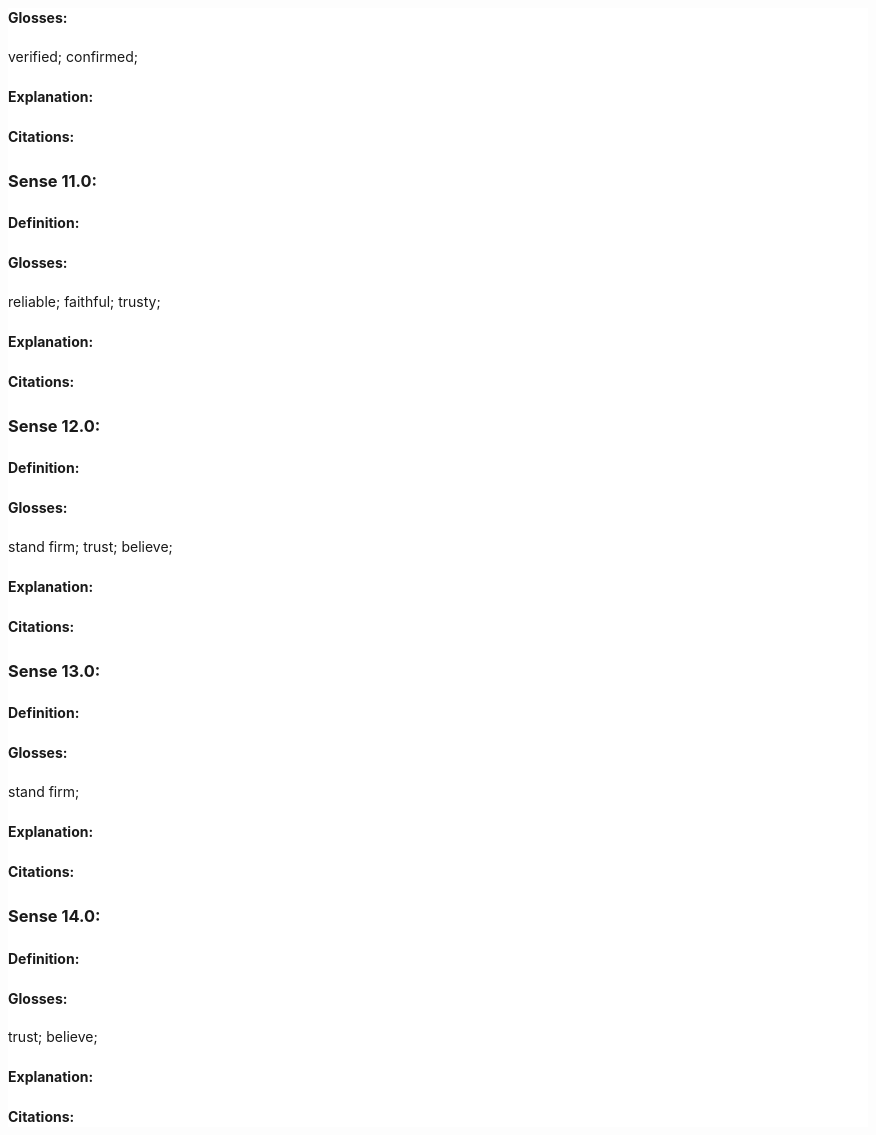 #### Glosses:

verified; confirmed; 

#### Explanation:

#### Citations:



### Sense 11.0:

#### Definition:

#### Glosses:

reliable; faithful; trusty; 

#### Explanation:

#### Citations:



### Sense 12.0:

#### Definition:

#### Glosses:

stand firm; trust; believe; 

#### Explanation:

#### Citations:



### Sense 13.0:

#### Definition:

#### Glosses:

stand firm; 

#### Explanation:

#### Citations:



### Sense 14.0:

#### Definition:

#### Glosses:

trust; believe; 

#### Explanation:

#### Citations:



